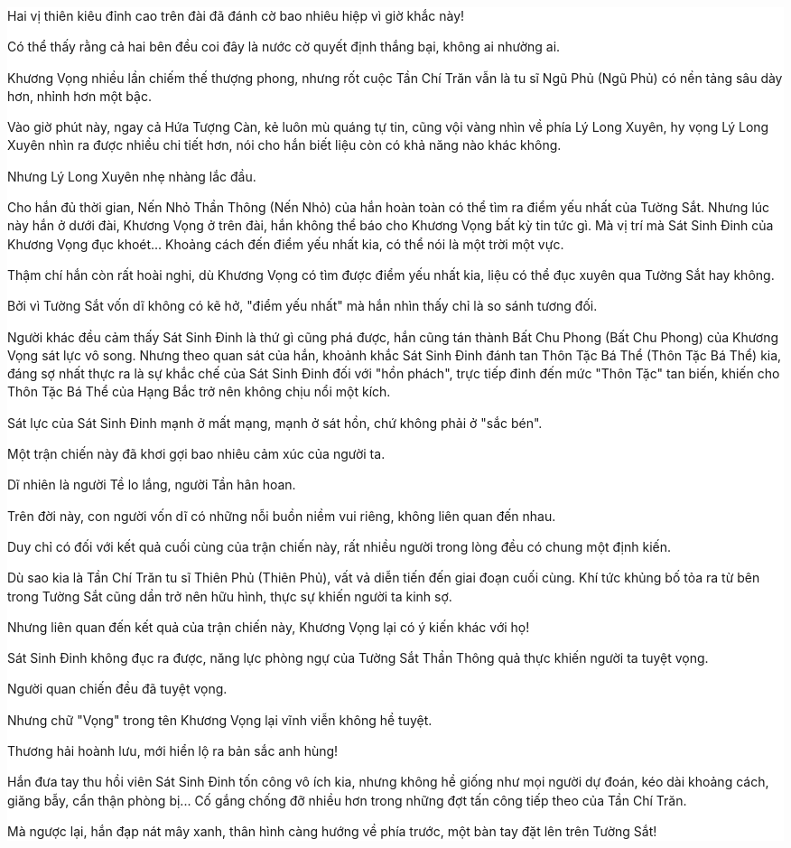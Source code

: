 Hai vị thiên kiêu đỉnh cao trên đài đã đánh cờ bao nhiêu hiệp vì giờ khắc này!

Có thể thấy rằng cả hai bên đều coi đây là nước cờ quyết định thắng bại, không ai nhường ai.

Khương Vọng nhiều lần chiếm thế thượng phong, nhưng rốt cuộc Tần Chí Trăn vẫn là tu sĩ Ngũ Phủ (Ngũ Phủ) có nền tảng sâu dày hơn, nhỉnh hơn một bậc.

Vào giờ phút này, ngay cả Hứa Tượng Càn, kẻ luôn mù quáng tự tin, cũng vội vàng nhìn về phía Lý Long Xuyên, hy vọng Lý Long Xuyên nhìn ra được nhiều chi tiết hơn, nói cho hắn biết liệu còn có khả năng nào khác không.

Nhưng Lý Long Xuyên nhẹ nhàng lắc đầu.

Cho hắn đủ thời gian, Nến Nhỏ Thần Thông (Nến Nhỏ) của hắn hoàn toàn có thể tìm ra điểm yếu nhất của Tường Sắt. Nhưng lúc này hắn ở dưới đài, Khương Vọng ở trên đài, hắn không thể báo cho Khương Vọng bất kỳ tin tức gì. Mà vị trí mà Sát Sinh Đinh của Khương Vọng đục khoét... Khoảng cách đến điểm yếu nhất kia, có thể nói là một trời một vực.

Thậm chí hắn còn rất hoài nghi, dù Khương Vọng có tìm được điểm yếu nhất kia, liệu có thể đục xuyên qua Tường Sắt hay không.

Bởi vì Tường Sắt vốn dĩ không có kẽ hở, "điểm yếu nhất" mà hắn nhìn thấy chỉ là so sánh tương đối.

Người khác đều cảm thấy Sát Sinh Đinh là thứ gì cũng phá được, hắn cũng tán thành Bất Chu Phong (Bất Chu Phong) của Khương Vọng sát lực vô song. Nhưng theo quan sát của hắn, khoảnh khắc Sát Sinh Đinh đánh tan Thôn Tặc Bá Thể (Thôn Tặc Bá Thể) kia, đáng sợ nhất thực ra là sự khắc chế của Sát Sinh Đinh đối với "hồn phách", trực tiếp đinh đến mức "Thôn Tặc" tan biến, khiến cho Thôn Tặc Bá Thể của Hạng Bắc trở nên không chịu nổi một kích.

Sát lực của Sát Sinh Đinh mạnh ở mất mạng, mạnh ở sát hồn, chứ không phải ở "sắc bén".

Một trận chiến này đã khơi gợi bao nhiêu cảm xúc của người ta.

Dĩ nhiên là người Tề lo lắng, người Tần hân hoan.

Trên đời này, con người vốn dĩ có những nỗi buồn niềm vui riêng, không liên quan đến nhau.

Duy chỉ có đối với kết quả cuối cùng của trận chiến này, rất nhiều người trong lòng đều có chung một định kiến.

Dù sao kia là Tần Chí Trăn tu sĩ Thiên Phủ (Thiên Phủ), vất vả diễn tiến đến giai đoạn cuối cùng. Khí tức khủng bố tỏa ra từ bên trong Tường Sắt cũng dần trở nên hữu hình, thực sự khiến người ta kinh sợ.

Nhưng liên quan đến kết quả của trận chiến này, Khương Vọng lại có ý kiến khác với họ!

Sát Sinh Đinh không đục ra được, năng lực phòng ngự của Tường Sắt Thần Thông quả thực khiến người ta tuyệt vọng.

Người quan chiến đều đã tuyệt vọng.

Nhưng chữ "Vọng" trong tên Khương Vọng lại vĩnh viễn không hề tuyệt.

Thương hải hoành lưu, mới hiển lộ ra bản sắc anh hùng!

Hắn đưa tay thu hồi viên Sát Sinh Đinh tốn công vô ích kia, nhưng không hề giống như mọi người dự đoán, kéo dài khoảng cách, giăng bẫy, cẩn thận phòng bị... Cố gắng chống đỡ nhiều hơn trong những đợt tấn công tiếp theo của Tần Chí Trăn.

Mà ngược lại, hắn đạp nát mây xanh, thân hình càng hướng về phía trước, một bàn tay đặt lên trên Tường Sắt!
